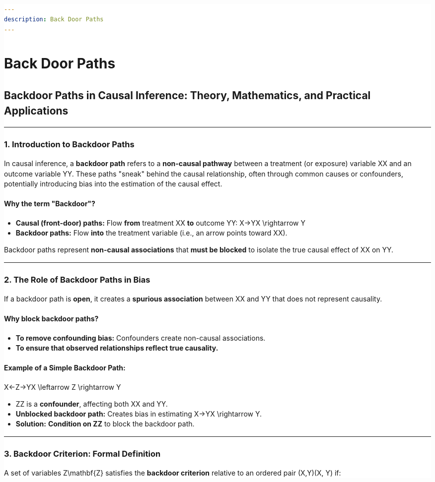 ```yaml
---
description: Back Door Paths
---
```


# Back Door Paths

## **Backdoor Paths in Causal Inference: Theory, Mathematics, and Practical Applications**

***

### **1. Introduction to Backdoor Paths**

In causal inference, a **backdoor path** refers to a **non-causal pathway** between a treatment (or exposure) variable XX and an outcome variable YY. These paths "sneak" behind the causal relationship, often through common causes or confounders, potentially introducing bias into the estimation of the causal effect.

#### **Why the term "Backdoor"?**

* **Causal (front-door) paths:** Flow **from** treatment XX **to** outcome YY: X→YX \rightarrow Y
* **Backdoor paths:** Flow **into** the treatment variable (i.e., an arrow points toward XX).

Backdoor paths represent **non-causal associations** that **must be blocked** to isolate the true causal effect of XX on YY.

***

### **2. The Role of Backdoor Paths in Bias**

If a backdoor path is **open**, it creates a **spurious association** between XX and YY that does not represent causality.

#### **Why block backdoor paths?**

* **To remove confounding bias:** Confounders create non-causal associations.
* **To ensure that observed relationships reflect true causality.**

#### **Example of a Simple Backdoor Path:**

X←Z→YX \leftarrow Z \rightarrow Y

* ZZ is a **confounder**, affecting both XX and YY.
* **Unblocked backdoor path:** Creates bias in estimating X→YX \rightarrow Y.
* **Solution:** **Condition on ZZ** to block the backdoor path.

***

### **3. Backdoor Criterion: Formal Definition**

A set of variables Z\mathbf{Z} satisfies the **backdoor criterion** relative to an ordered pair (X,Y)(X, Y) if:

